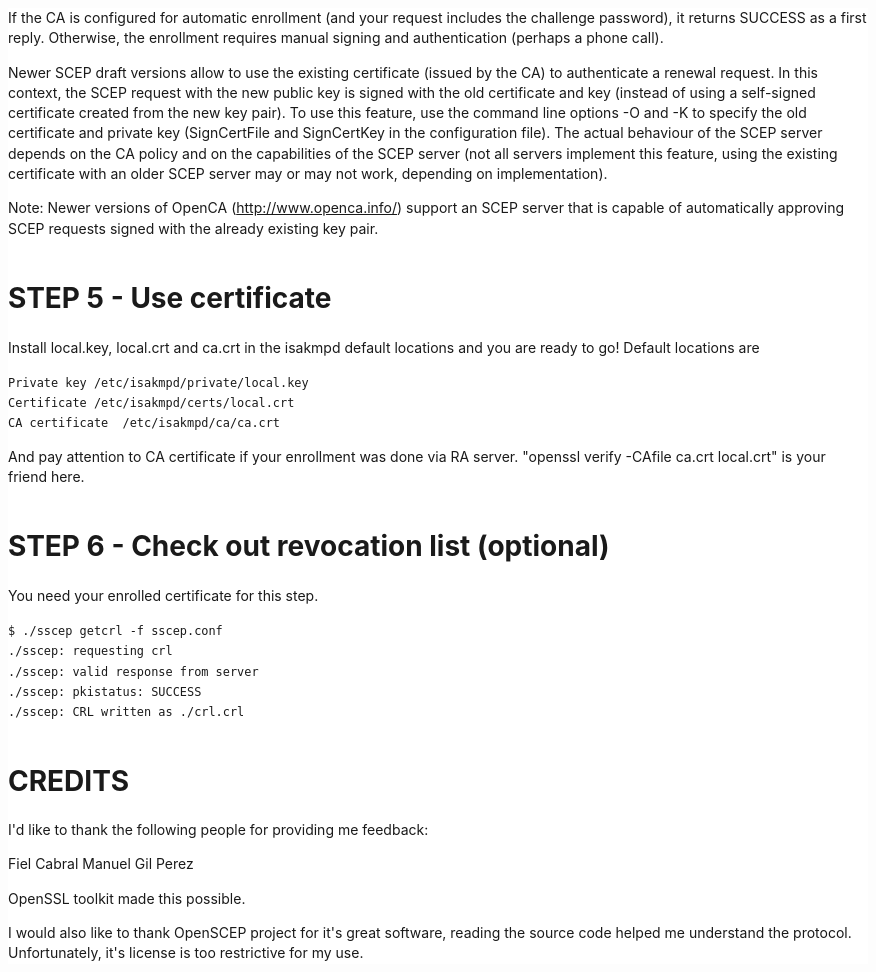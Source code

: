 If the CA is configured for automatic enrollment (and your request includes
the challenge password), it returns SUCCESS as a first reply. Otherwise, the
enrollment requires manual signing and authentication (perhaps a phone call).

Newer SCEP draft versions allow to use the existing certificate (issued
by the CA) to authenticate a renewal request. In this context, the SCEP
request with the new public key is signed with the old certificate and
key (instead of using a self-signed certificate created from the new
key pair).
To use this feature, use the command line options -O and -K to specify
the old certificate and private key (SignCertFile and SignCertKey
in the configuration file).
The actual behaviour of the SCEP server depends on the CA policy and
on the capabilities of the SCEP server (not all servers implement
this feature, using the existing certificate with an older SCEP server
may or may not work, depending on implementation).

Note: Newer versions of OpenCA (http://www.openca.info/) support
an SCEP server that is capable of automatically approving SCEP requests
signed with the already existing key pair.


STEP 5 - Use certificate
========================

Install local.key, local.crt and ca.crt in the isakmpd default locations and
you are ready to go! Default locations are

    Private key	/etc/isakmpd/private/local.key
    Certificate	/etc/isakmpd/certs/local.crt
    CA certificate	/etc/isakmpd/ca/ca.crt

And pay attention to CA certificate if your enrollment was done via RA
server. "openssl verify -CAfile ca.crt local.crt" is your friend here.



STEP 6 - Check out revocation list (optional)
=============================================

You need your enrolled certificate for this step.

    $ ./sscep getcrl -f sscep.conf
    ./sscep: requesting crl
    ./sscep: valid response from server
    ./sscep: pkistatus: SUCCESS
    ./sscep: CRL written as ./crl.crl



CREDITS
=======

I'd like to thank the following people for providing me feedback:

Fiel Cabral
Manuel Gil Perez


OpenSSL toolkit made this possible.

I would also like to thank OpenSCEP project for it's great software,
reading the source code helped me understand the protocol. Unfortunately,
it's license is too restrictive for my use.


